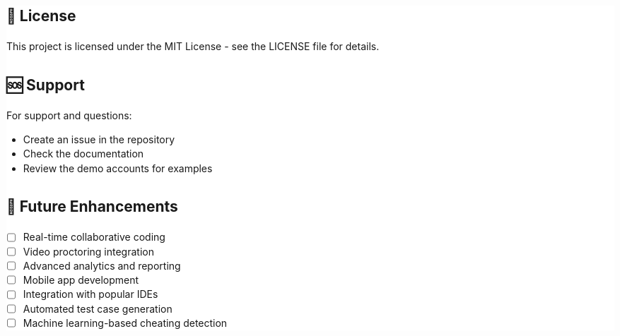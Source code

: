 ## 📄 License

This project is licensed under the MIT License - see the LICENSE file for details.

## 🆘 Support

For support and questions:
- Create an issue in the repository
- Check the documentation
- Review the demo accounts for examples

## 🔮 Future Enhancements

- [ ] Real-time collaborative coding
- [ ] Video proctoring integration
- [ ] Advanced analytics and reporting
- [ ] Mobile app development
- [ ] Integration with popular IDEs
- [ ] Automated test case generation
- [ ] Machine learning-based cheating detection